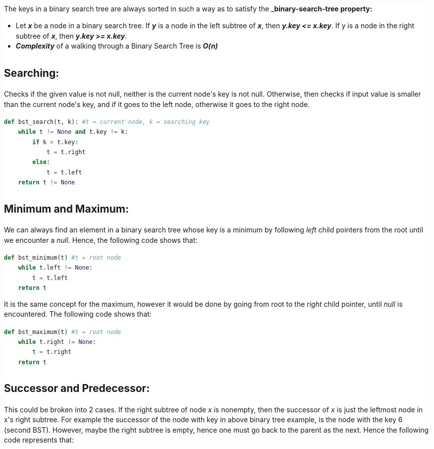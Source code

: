 The keys in a binary search tree are always sorted in such a way as to satisfy the _**binary-search-tree property:**
- Let _**x**_ be a node in a binary search tree. If _**y**_ is a node in the left subtree of _**x**_, then _**y.key <= x.key**_. If y is a node in the right subtree of _**x**_, then _**y.key >= x.key**_.
- _**Complexity**_ of a walking through a Binary Search Tree is _**O(n)**_

## Searching:
Checks if the given value is not null, neither is the current node's key is not null. Otherwise, then checks if input value is smaller than the current node's key, and if it goes to the left node, otherwise it goes to the right node.

```python
def bst_search(t, k): #t = current node, k = searching key
    while t != None and t.key != k:
        if k > t.key:
            t = t.right
        else:
            t = t.left
    return t != None

```

## Minimum and Maximum:
We can always find an element in a binary search tree whose key is a minimum by following _left_ child pointers from the root until we encounter a _null_. Hence, the following code shows that:

```python
def bst_minimum(t) #t = root node
	while t.left != None:
        t = t.left
    return t

```

It is the same concept for the maximum, however it would be done by going from root to the _right_ child pointer, until _null_ is encountered. The following code shows that:

```python
def bst_maximum(t) #t = root node
	while t.right != None:
        t = t.right
    return t

```

## Successor and Predecessor:
This could be broken into 2 cases. If the right subtree of node _x_ is nonempty, then the successor of _x_ is just the leftmost node in x's right subtree. For example the successor of the node with key in above binary tree example, is the node with the key 6 (second BST). However, maybe the right subtree is empty, hence one must go back to the parent as the next. Hence the following code represents that:
